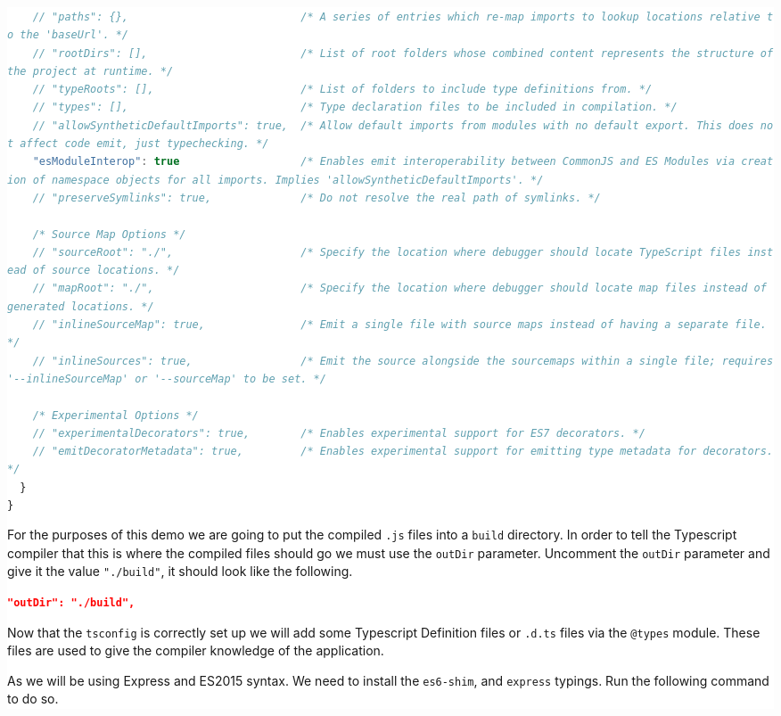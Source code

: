 ```javascript
    // "paths": {},                           /* A series of entries which re-map imports to lookup locations relative to the 'baseUrl'. */
    // "rootDirs": [],                        /* List of root folders whose combined content represents the structure of the project at runtime. */
    // "typeRoots": [],                       /* List of folders to include type definitions from. */
    // "types": [],                           /* Type declaration files to be included in compilation. */
    // "allowSyntheticDefaultImports": true,  /* Allow default imports from modules with no default export. This does not affect code emit, just typechecking. */
    "esModuleInterop": true                   /* Enables emit interoperability between CommonJS and ES Modules via creation of namespace objects for all imports. Implies 'allowSyntheticDefaultImports'. */
    // "preserveSymlinks": true,              /* Do not resolve the real path of symlinks. */

    /* Source Map Options */
    // "sourceRoot": "./",                    /* Specify the location where debugger should locate TypeScript files instead of source locations. */
    // "mapRoot": "./",                       /* Specify the location where debugger should locate map files instead of generated locations. */
    // "inlineSourceMap": true,               /* Emit a single file with source maps instead of having a separate file. */
    // "inlineSources": true,                 /* Emit the source alongside the sourcemaps within a single file; requires '--inlineSourceMap' or '--sourceMap' to be set. */

    /* Experimental Options */
    // "experimentalDecorators": true,        /* Enables experimental support for ES7 decorators. */
    // "emitDecoratorMetadata": true,         /* Enables experimental support for emitting type metadata for decorators. */
  }
}
```

For the purposes of this demo we are going to put the compiled `.js` files into a `build` directory.
In order to tell the Typescript compiler that this is where the compiled files should go we must use the `outDir` parameter.
Uncomment the `outDir` parameter and give it the value `"./build"`, it should look like the following.

```json
"outDir": "./build",
```

Now that the `tsconfig` is correctly set up we will add some Typescript Definition files or `.d.ts` files via the `@types` module.
These files are used to give the compiler knowledge of the application.

As we will be using Express and ES2015 syntax. We need to install the `es6-shim`, and `express` typings.
Run the following command to do so.
